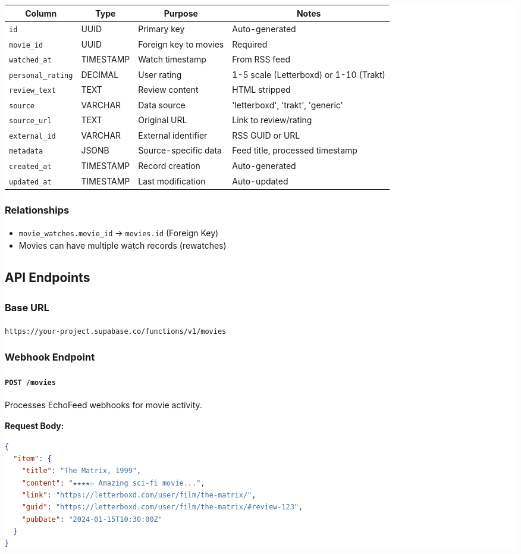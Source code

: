 | Column            | Type      | Purpose               | Notes                                  |
| ----------------- | --------- | --------------------- | -------------------------------------- |
| `id`              | UUID      | Primary key           | Auto-generated                         |
| `movie_id`        | UUID      | Foreign key to movies | Required                               |
| `watched_at`      | TIMESTAMP | Watch timestamp       | From RSS feed                          |
| `personal_rating` | DECIMAL   | User rating           | 1-5 scale (Letterboxd) or 1-10 (Trakt) |
| `review_text`     | TEXT      | Review content        | HTML stripped                          |
| `source`          | VARCHAR   | Data source           | 'letterboxd', 'trakt', 'generic'       |
| `source_url`      | TEXT      | Original URL          | Link to review/rating                  |
| `external_id`     | VARCHAR   | External identifier   | RSS GUID or URL                        |
| `metadata`        | JSONB     | Source-specific data  | Feed title, processed timestamp        |
| `created_at`      | TIMESTAMP | Record creation       | Auto-generated                         |
| `updated_at`      | TIMESTAMP | Last modification     | Auto-updated                           |

### Relationships

- `movie_watches.movie_id` → `movies.id` (Foreign Key)
- Movies can have multiple watch records (rewatches)

## API Endpoints

### Base URL

`https://your-project.supabase.co/functions/v1/movies`

### Webhook Endpoint

#### `POST /movies`

Processes EchoFeed webhooks for movie activity.

**Request Body:**

```json
{
  "item": {
    "title": "The Matrix, 1999",
    "content": "★★★★☆ Amazing sci-fi movie...",
    "link": "https://letterboxd.com/user/film/the-matrix/",
    "guid": "https://letterboxd.com/user/film/the-matrix/#review-123",
    "pubDate": "2024-01-15T10:30:00Z"
  }
}
```

